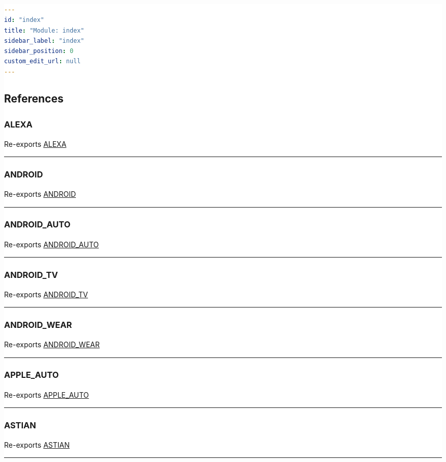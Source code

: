 ```yaml
---
id: "index"
title: "Module: index"
sidebar_label: "index"
sidebar_position: 0
custom_edit_url: null
---
```


## References

### ALEXA

Re-exports [ALEXA](constants.md#alexa)

___

### ANDROID

Re-exports [ANDROID](constants.md#android)

___

### ANDROID\_AUTO

Re-exports [ANDROID_AUTO](constants.md#android_auto)

___

### ANDROID\_TV

Re-exports [ANDROID_TV](constants.md#android_tv)

___

### ANDROID\_WEAR

Re-exports [ANDROID_WEAR](constants.md#android_wear)

___

### APPLE\_AUTO

Re-exports [APPLE_AUTO](constants.md#apple_auto)

___

### ASTIAN

Re-exports [ASTIAN](constants.md#astian)

___
